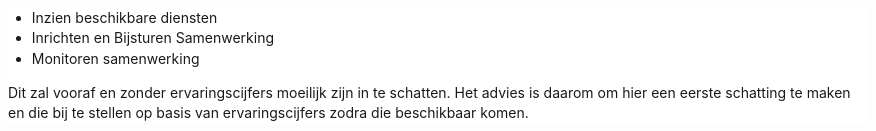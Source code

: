 - Inzien beschikbare diensten
- Inrichten en Bijsturen Samenwerking
- Monitoren samenwerking

Dit zal vooraf en zonder ervaringscijfers moeilijk zijn in te schatten. Het advies is daarom om hier een eerste schatting te maken en die bij te stellen op basis van ervaringscijfers zodra die beschikbaar komen.
